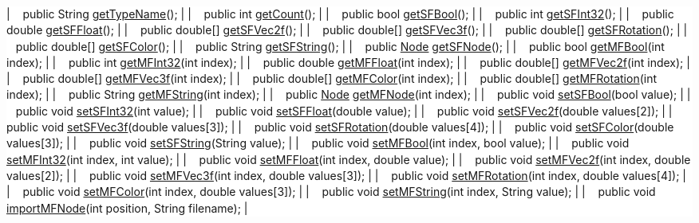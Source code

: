 | &nbsp;&nbsp; public String [getTypeName](supervisor.md#wb_supervisor_field_get_type)();                                               |
| &nbsp;&nbsp; public int [getCount](supervisor.md#wb_supervisor_field_get_type)();                                                     |
| &nbsp;&nbsp; public bool [getSFBool](supervisor.md#wb_supervisor_field_get_sf_bool)();                                                |
| &nbsp;&nbsp; public int [getSFInt32](supervisor.md#wb_supervisor_field_get_sf_bool)();                                                |
| &nbsp;&nbsp; public double [getSFFloat](supervisor.md#wb_supervisor_field_get_sf_bool)();                                             |
| &nbsp;&nbsp; public double[] [getSFVec2f](supervisor.md#wb_supervisor_field_get_sf_bool)();                                           |
| &nbsp;&nbsp; public double[] [getSFVec3f](supervisor.md#wb_supervisor_field_get_sf_bool)();                                           |
| &nbsp;&nbsp; public double[] [getSFRotation](supervisor.md#wb_supervisor_field_get_sf_bool)();                                        |
| &nbsp;&nbsp; public double[] [getSFColor](supervisor.md#wb_supervisor_field_get_sf_bool)();                                           |
| &nbsp;&nbsp; public String [getSFString](supervisor.md#wb_supervisor_field_get_sf_bool)();                                            |
| &nbsp;&nbsp; public [Node](#java_node) [getSFNode](supervisor.md#wb_supervisor_field_get_sf_bool)();                                  |
| &nbsp;&nbsp; public bool [getMFBool](supervisor.md#wb_supervisor_field_get_sf_bool)(int index);                                       |
| &nbsp;&nbsp; public int [getMFInt32](supervisor.md#wb_supervisor_field_get_sf_bool)(int index);                                       |
| &nbsp;&nbsp; public double [getMFFloat](supervisor.md#wb_supervisor_field_get_sf_bool)(int index);                                    |
| &nbsp;&nbsp; public double[] [getMFVec2f](supervisor.md#wb_supervisor_field_get_sf_bool)(int index);                                  |
| &nbsp;&nbsp; public double[] [getMFVec3f](supervisor.md#wb_supervisor_field_get_sf_bool)(int index);                                  |
| &nbsp;&nbsp; public double[] [getMFColor](supervisor.md#wb_supervisor_field_get_sf_bool)(int index);                                  |
| &nbsp;&nbsp; public double[] [getMFRotation](supervisor.md#wb_supervisor_field_get_sf_bool)(int index);                               |
| &nbsp;&nbsp; public String [getMFString](supervisor.md#wb_supervisor_field_get_sf_bool)(int index);                                   |
| &nbsp;&nbsp; public [Node](#java_node) [getMFNode](supervisor.md#wb_supervisor_field_get_sf_bool)(int index);                         |
| &nbsp;&nbsp; public void [setSFBool](supervisor.md#wb_supervisor_field_set_sf_bool)(bool value);                                      |
| &nbsp;&nbsp; public void [setSFInt32](supervisor.md#wb_supervisor_field_set_sf_bool)(int value);                                      |
| &nbsp;&nbsp; public void [setSFFloat](supervisor.md#wb_supervisor_field_set_sf_bool)(double value);                                   |
| &nbsp;&nbsp; public void [setSFVec2f](supervisor.md#wb_supervisor_field_set_sf_bool)(double values[2]);                               |
| &nbsp;&nbsp; public void [setSFVec3f](supervisor.md#wb_supervisor_field_set_sf_bool)(double values[3]);                               |
| &nbsp;&nbsp; public void [setSFRotation](supervisor.md#wb_supervisor_field_set_sf_bool)(double values[4]);                            |
| &nbsp;&nbsp; public void [setSFColor](supervisor.md#wb_supervisor_field_set_sf_bool)(double values[3]);                               |
| &nbsp;&nbsp; public void [setSFString](supervisor.md#wb_supervisor_field_set_sf_bool)(String value);                                  |
| &nbsp;&nbsp; public void [setMFBool](supervisor.md#wb_supervisor_field_set_sf_bool)(int index, bool value);                           |
| &nbsp;&nbsp; public void [setMFInt32](supervisor.md#wb_supervisor_field_set_sf_bool)(int index, int value);                           |
| &nbsp;&nbsp; public void [setMFFloat](supervisor.md#wb_supervisor_field_set_sf_bool)(int index, double value);                        |
| &nbsp;&nbsp; public void [setMFVec2f](supervisor.md#wb_supervisor_field_set_sf_bool)(int index, double values[2]);                    |
| &nbsp;&nbsp; public void [setMFVec3f](supervisor.md#wb_supervisor_field_set_sf_bool)(int index, double values[3]);                    |
| &nbsp;&nbsp; public void [setMFRotation](supervisor.md#wb_supervisor_field_set_sf_bool)(int index, double values[4]);                 |
| &nbsp;&nbsp; public void [setMFColor](supervisor.md#wb_supervisor_field_set_sf_bool)(int index, double values[3]);                    |
| &nbsp;&nbsp; public void [setMFString](supervisor.md#wb_supervisor_field_set_sf_bool)(int index, String value);                       |
| &nbsp;&nbsp; public void [importMFNode](supervisor.md#wb_supervisor_field_import_mf_node)(int position, String filename);             |